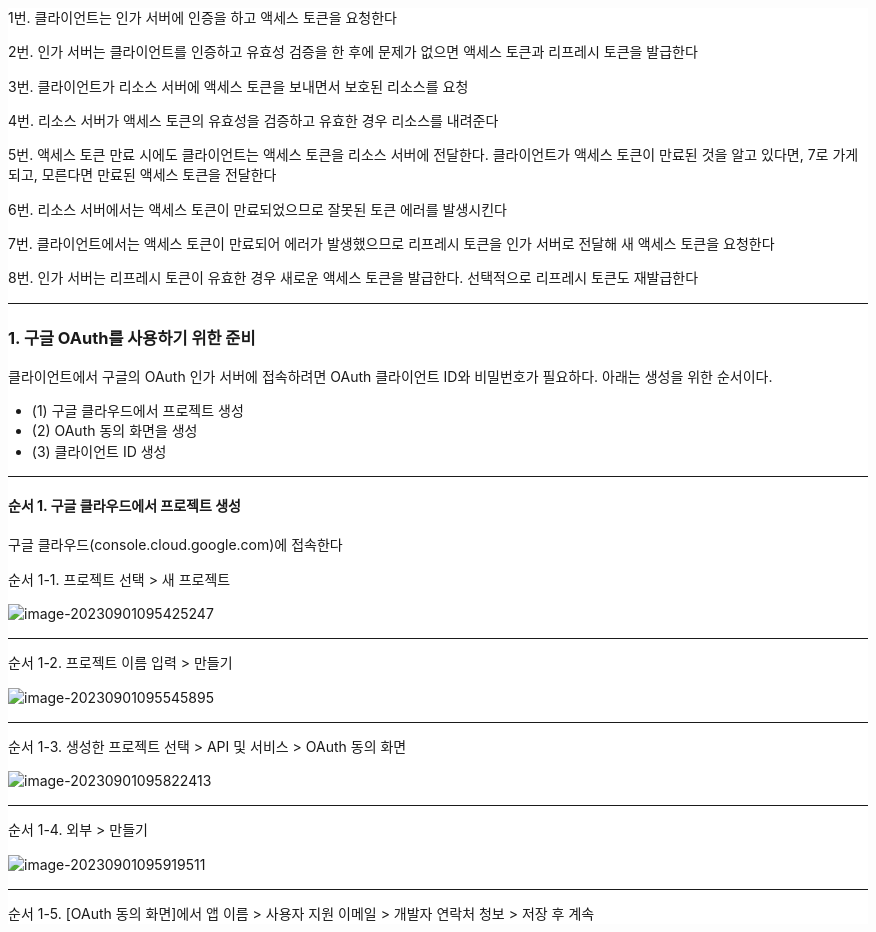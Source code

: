 1번. 클라이언트는 인가 서버에 인증을 하고 액세스 토큰을 요청한다

2번. 인가 서버는 클라이언트를 인증하고 유효성 검증을 한 후에 문제가 없으면 액세스 토큰과 리프레시 토큰을 발급한다

3번. 클라이언트가 리소스 서버에 액세스 토큰을 보내면서 보호된 리소스를 요청

4번. 리소스 서버가 액세스 토큰의 유효성을 검증하고 유효한 경우 리소스를 내려준다

5번. 액세스 토큰 만료 시에도 클라이언트는 액세스 토큰을 리소스 서버에 전달한다. 클라이언트가 액세스 토큰이 만료된 것을 알고 있다면, 7로 가게 되고, 모른다면 만료된 액세스 토큰을 전달한다

6번. 리소스 서버에서는 액세스 토큰이 만료되었으므로 잘못된 토큰 에러를 발생시킨다

7번. 클라이언트에서는 액세스 토큰이 만료되어 에러가 발생했으므로 리프레시 토큰을 인가 서버로 전달해 새 액세스 토큰을 요청한다

8번. 인가 서버는 리프레시 토큰이 유효한 경우 새로운 액세스 토큰을 발급한다. 선택적으로 리프레시 토큰도 재발급한다

------

### 1. 구글 OAuth를 사용하기 위한 준비

클라이언트에서 구글의 OAuth 인가 서버에 접속하려면 OAuth 클라이언트 ID와 비밀번호가 필요하다. 아래는 생성을 위한 순서이다. 

- (1) 구글 클라우드에서 프로젝트 생성
- (2) OAuth 동의 화면을 생성
- (3) 클라이언트 ID 생성

------

#### 순서 1. 구글 클라우드에서 프로젝트 생성

구글 클라우드(console.cloud.google.com)에 접속한다

순서 1-1. 프로젝트 선택 > 새 프로젝트

![image-20230901095425247](../../images/2023-08-31-a17/image-20230901095425247.png)

------

순서 1-2. 프로젝트 이름 입력 > 만들기

![image-20230901095545895](../../images/2023-08-31-a17/image-20230901095545895.png)

------

순서 1-3. 생성한 프로젝트 선택 > API 및 서비스 > OAuth 동의 화면

![image-20230901095822413](../../images/2023-08-31-a17/image-20230901095822413.png)

------

순서 1-4. 외부 > 만들기

![image-20230901095919511](../../images/2023-08-31-a17/image-20230901095919511.png)

------

순서 1-5. [OAuth 동의 화면]에서 앱 이름 > 사용자 지원 이메일 > 개발자 연락처 청보 > 저장 후 계속
